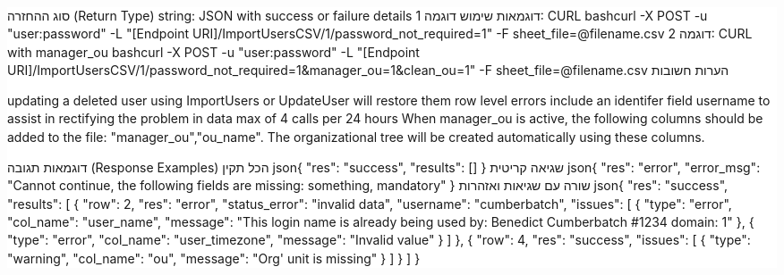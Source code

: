סוג ההחזרה (Return Type)
string: JSON with success or failure details
דוגמאות שימוש
דוגמה 1: CURL
bashcurl -X POST -u "user:password" -L "[Endpoint URI]/ImportUsersCSV/1/password_not_required=1" -F sheet_file=@filename.csv
דוגמה 2: CURL with manager_ou
bashcurl -X POST -u "user:password" -L "[Endpoint URI]/ImportUsersCSV/1/password_not_required=1&manager_ou=1&clean_ou=1" -F sheet_file=@filename.csv
הערות חשובות

updating a deleted user using ImportUsers or UpdateUser will restore them
row level errors include an identifer field username to assist in rectifying the problem in data
max of 4 calls per 24 hours
When manager_ou is active, the following columns should be added to the file: "manager_ou","ou_name". The organizational tree will be created automatically using these columns.

דוגמאות תגובה (Response Examples)
הכל תקין
json{
    "res": "success",
    "results": []
}
שגיאה קריטית
json{
    "res": "error",
    "error_msg": "Cannot continue, the following fields are missing: something, mandatory"
}
שורה עם שגיאות ואזהרות
json{
    "res": "success",
    "results": [
        {
            "row": 2,
            "res": "error",
            "status_error": "invalid data",
            "username": "cumberbatch",
            "issues": [
                {
                    "type": "error",
                    "col_name": "user_name",
                    "message": "This login name is already being used by: Benedict Cumberbatch #1234 domain: 1"
                },
                {
                    "type": "error",
                    "col_name": "user_timezone",
                    "message": "Invalid value"
                }
            ]
        },
        {
            "row": 4,
            "res": "success",
            "issues": [
                {
                    "type": "warning",
                    "col_name": "ou",
                    "message": "Org' unit is missing"
                }
            ]
        }
    ]
}
```

```